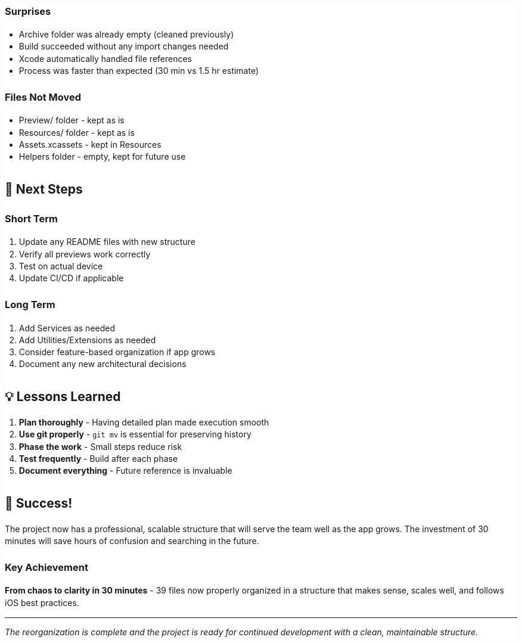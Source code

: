 ### Surprises
- Archive folder was already empty (cleaned previously)
- Build succeeded without any import changes needed
- Xcode automatically handled file references
- Process was faster than expected (30 min vs 1.5 hr estimate)

### Files Not Moved
- Preview/ folder - kept as is
- Resources/ folder - kept as is  
- Assets.xcassets - kept in Resources
- Helpers folder - empty, kept for future use

## 🚀 Next Steps

### Short Term
1. Update any README files with new structure
2. Verify all previews work correctly
3. Test on actual device
4. Update CI/CD if applicable

### Long Term
1. Add Services as needed
2. Add Utilities/Extensions as needed
3. Consider feature-based organization if app grows
4. Document any new architectural decisions

## 💡 Lessons Learned

1. **Plan thoroughly** - Having detailed plan made execution smooth
2. **Use git properly** - `git mv` is essential for preserving history
3. **Phase the work** - Small steps reduce risk
4. **Test frequently** - Build after each phase
5. **Document everything** - Future reference is invaluable

## 🎉 Success!

The project now has a professional, scalable structure that will serve the team well as the app grows. The investment of 30 minutes will save hours of confusion and searching in the future.

### Key Achievement
**From chaos to clarity in 30 minutes** - 39 files now properly organized in a structure that makes sense, scales well, and follows iOS best practices.

---

*The reorganization is complete and the project is ready for continued development with a clean, maintainable structure.*